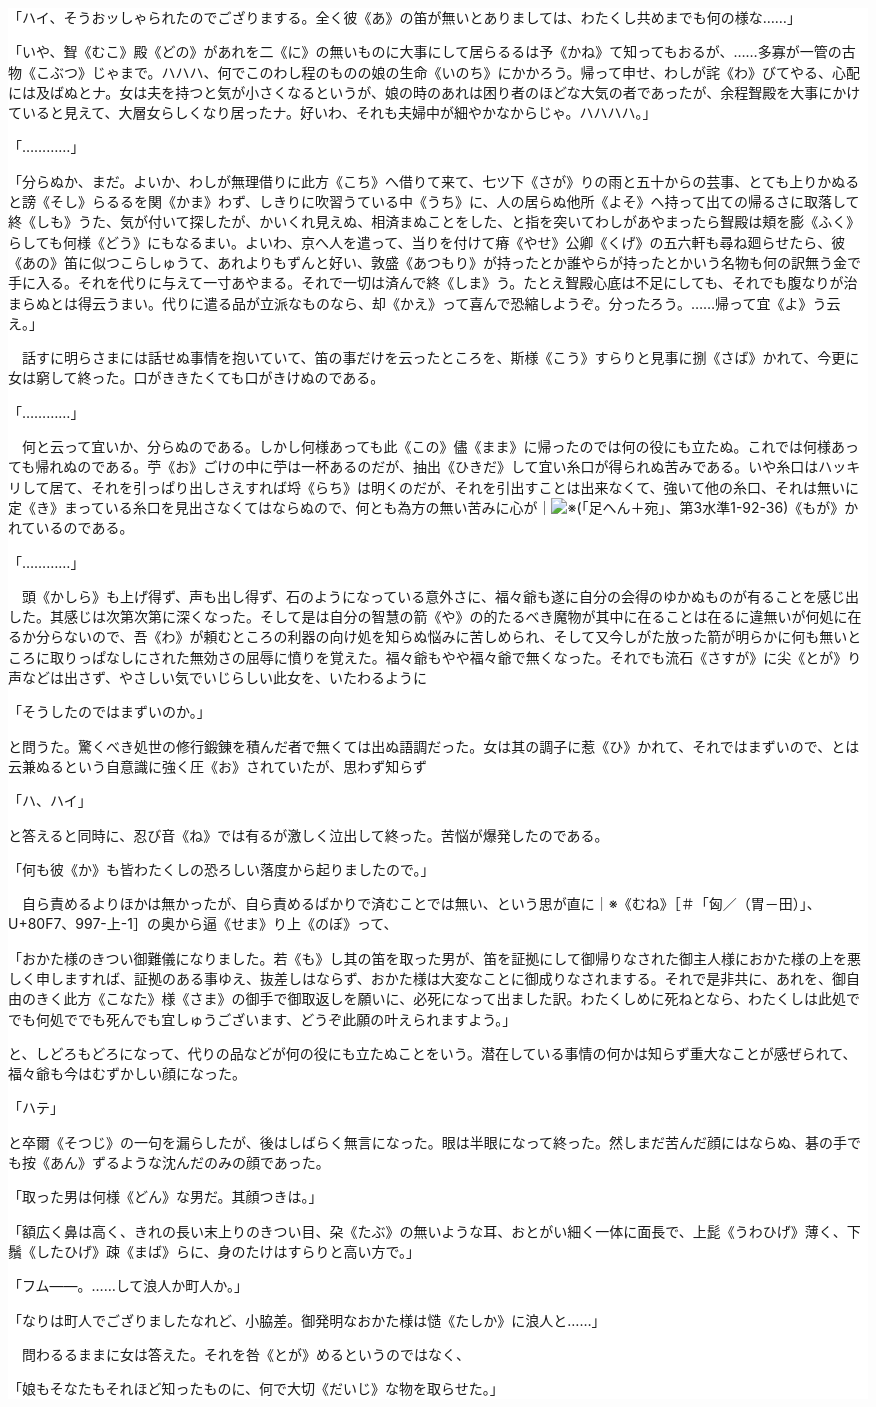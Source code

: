 「ハイ、そうおッしゃられたのでござりまする。全く彼《あ》の笛が無いとありましては、わたくし共めまでも何の様な……」

「いや、聟《むこ》殿《どの》があれを二《に》の無いものに大事にして居らるるは予《かね》て知ってもおるが、……多寡が一管の古物《こぶつ》じゃまで。ハハハ、何でこのわし程のものの娘の生命《いのち》にかかろう。帰って申せ、わしが詫《わ》びてやる、心配には及ばぬとナ。女は夫を持つと気が小さくなるというが、娘の時のあれは困り者のほどな大気の者であったが、余程聟殿を大事にかけていると見えて、大層女らしくなり居ったナ。好いわ、それも夫婦中が細やかなからじゃ。ハハハハ。」

「…………」

「分らぬか、まだ。よいか、わしが無理借りに此方《こち》へ借りて来て、七ツ下《さが》りの雨と五十からの芸事、とても上りかぬると謗《そし》らるるを関《かま》わず、しきりに吹習うている中《うち》に、人の居らぬ他所《よそ》へ持って出ての帰るさに取落して終《しも》うた、気が付いて探したが、かいくれ見えぬ、相済まぬことをした、と指を突いてわしがあやまったら聟殿は頬を膨《ふく》らしても何様《どう》にもなるまい。よいわ、京へ人を遣って、当りを付けて瘠《やせ》公卿《くげ》の五六軒も尋ね廻らせたら、彼《あの》笛に似つこらしゅうて、あれよりもずんと好い、敦盛《あつもり》が持ったとか誰やらが持ったとかいう名物も何の訳無う金で手に入る。それを代りに与えて一寸あやまる。それで一切は済んで終《しま》う。たとえ聟殿心底は不足にしても、それでも腹なりが治まらぬとは得云うまい。代りに遣る品が立派なものなら、却《かえ》って喜んで恐縮しようぞ。分ったろう。……帰って宜《よ》う云え。」

　話すに明らさまには話せぬ事情を抱いていて、笛の事だけを云ったところを、斯様《こう》すらりと見事に捌《さば》かれて、今更に女は窮して終った。口がききたくても口がきけぬのである。

「…………」

　何と云って宜いか、分らぬのである。しかし何様あっても此《この》儘《まま》に帰ったのでは何の役にも立たぬ。これでは何様あっても帰れぬのである。苧《お》ごけの中に苧は一杯あるのだが、抽出《ひきだ》して宜い糸口が得られぬ苦みである。いや糸口はハッキリして居て、それを引っぱり出しさえすれば埒《らち》は明くのだが、それを引出すことは出来なくて、強いて他の糸口、それは無いに定《き》まっている糸口を見出さなくてはならぬので、何とも為方の無い苦みに心が｜![※(「足へん＋宛」、第3水準1-92-36)](https://www.aozora.gr.jp/cards/000051/files/../../../gaiji/1-92/1-92-36.png)《もが》かれているのである。

「…………」

　頭《かしら》も上げ得ず、声も出し得ず、石のようになっている意外さに、福々爺も遂に自分の会得のゆかぬものが有ることを感じ出した。其感じは次第次第に深くなった。そして是は自分の智慧の箭《や》の的たるべき魔物が其中に在ることは在るに違無いが何処に在るか分らないので、吾《わ》が頼むところの利器の向け処を知らぬ悩みに苦しめられ、そして又今しがた放った箭が明らかに何も無いところに取りっぱなしにされた無効さの屈辱に憤りを覚えた。福々爺もやや福々爺で無くなった。それでも流石《さすが》に尖《とが》り声などは出さず、やさしい気でいじらしい此女を、いたわるように

「そうしたのではまずいのか。」

と問うた。驚くべき処世の修行鍛錬を積んだ者で無くては出ぬ語調だった。女は其の調子に惹《ひ》かれて、それではまずいので、とは云兼ぬるという自意識に強く圧《お》されていたが、思わず知らず

「ハ、ハイ」

と答えると同時に、忍び音《ね》では有るが激しく泣出して終った。苦悩が爆発したのである。

「何も彼《か》も皆わたくしの恐ろしい落度から起りましたので。」

　自ら責めるよりほかは無かったが、自ら責めるばかりで済むことでは無い、という思が直に｜※《むね》［＃「匈／（胃－田）」、U+80F7、997-上-1］の奥から逼《せま》り上《のぼ》って、

「おかた様のきつい御難儀になりました。若《も》し其の笛を取った男が、笛を証拠にして御帰りなされた御主人様におかた様の上を悪しく申しますれば、証拠のある事ゆえ、抜差しはならず、おかた様は大変なことに御成りなされまする。それで是非共に、あれを、御自由のきく此方《こなた》様《さま》の御手で御取返しを願いに、必死になって出ました訳。わたくしめに死ねとなら、わたくしは此処ででも何処ででも死んでも宜しゅうございます、どうぞ此願の叶えられますよう。」

と、しどろもどろになって、代りの品などが何の役にも立たぬことをいう。潜在している事情の何かは知らず重大なことが感ぜられて、福々爺も今はむずかしい顔になった。

「ハテ」

と卒爾《そつじ》の一句を漏らしたが、後はしばらく無言になった。眼は半眼になって終った。然しまだ苦んだ顔にはならぬ、碁の手でも按《あん》ずるような沈んだのみの顔であった。

「取った男は何様《どん》な男だ。其顔つきは。」

「額広く鼻は高く、きれの長い末上りのきつい目、朶《たぶ》の無いような耳、おとがい細く一体に面長で、上髭《うわひげ》薄く、下鬚《したひげ》疎《まば》らに、身のたけはすらりと高い方で。」

「フム――。……して浪人か町人か。」

「なりは町人でござりましたなれど、小脇差。御発明なおかた様は慥《たしか》に浪人と……」

　問わるるままに女は答えた。それを咎《とが》めるというのではなく、

「娘もそなたもそれほど知ったものに、何で大切《だいじ》な物を取らせた。」
